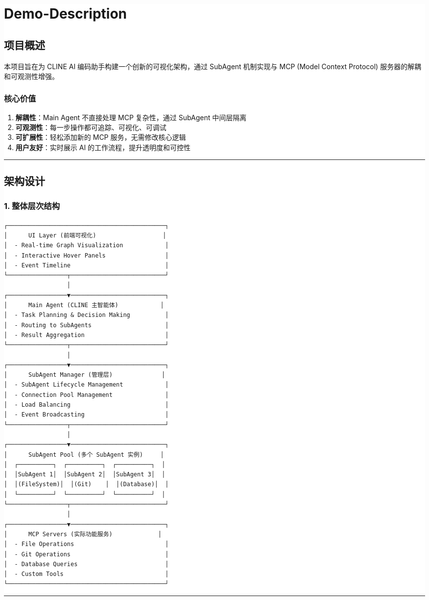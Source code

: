 # Demo-Description

## 项目概述

本项目旨在为 CLINE AI 编码助手构建一个创新的可视化架构，通过 SubAgent 机制实现与 MCP (Model Context Protocol) 服务器的解耦和可观测性增强。

### 核心价值
1. **解耦性**：Main Agent 不直接处理 MCP 复杂性，通过 SubAgent 中间层隔离
2. **可观测性**：每一步操作都可追踪、可视化、可调试
3. **可扩展性**：轻松添加新的 MCP 服务，无需修改核心逻辑
4. **用户友好**：实时展示 AI 的工作流程，提升透明度和可控性

---

## 架构设计

### 1. 整体层次结构

```
┌─────────────────────────────────────────────┐
│      UI Layer (前端可视化)                   │
│  - Real-time Graph Visualization            │
│  - Interactive Hover Panels                 │
│  - Event Timeline                           │
└─────────────────┬───────────────────────────┘
                  │
┌─────────────────▼───────────────────────────┐
│      Main Agent (CLINE 主智能体)            │
│  - Task Planning & Decision Making          │
│  - Routing to SubAgents                     │
│  - Result Aggregation                       │
└─────────────────┬───────────────────────────┘
                  │
┌─────────────────▼───────────────────────────┐
│      SubAgent Manager (管理层)              │
│  - SubAgent Lifecycle Management            │
│  - Connection Pool Management               │
│  - Load Balancing                           │
│  - Event Broadcasting                       │
└─────────────────┬───────────────────────────┘
                  │
┌─────────────────▼───────────────────────────┐
│      SubAgent Pool (多个 SubAgent 实例)     │
│  ┌──────────┐  ┌──────────┐  ┌──────────┐  │
│  │SubAgent 1│  │SubAgent 2│  │SubAgent 3│  │
│  │(FileSystem)│  │(Git)    │  │(Database)│  │
│  └──────────┘  └──────────┘  └──────────┘  │
└─────────────────┬───────────────────────────┘
                  │
┌─────────────────▼───────────────────────────┐
│      MCP Servers (实际功能服务)             │
│  - File Operations                          │
│  - Git Operations                           │
│  - Database Queries                         │
│  - Custom Tools                             │
└─────────────────────────────────────────────┘
```

---